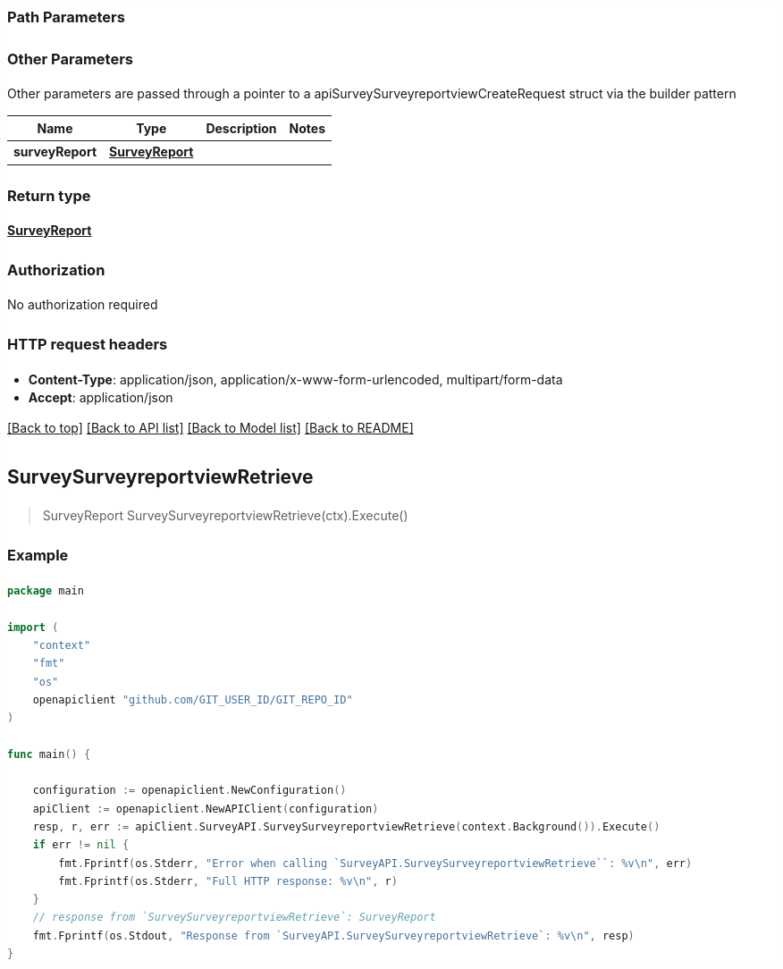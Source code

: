 ### Path Parameters



### Other Parameters

Other parameters are passed through a pointer to a apiSurveySurveyreportviewCreateRequest struct via the builder pattern


Name | Type | Description  | Notes
------------- | ------------- | ------------- | -------------
 **surveyReport** | [**SurveyReport**](SurveyReport.md) |  | 

### Return type

[**SurveyReport**](SurveyReport.md)

### Authorization

No authorization required

### HTTP request headers

- **Content-Type**: application/json, application/x-www-form-urlencoded, multipart/form-data
- **Accept**: application/json

[[Back to top]](#) [[Back to API list]](../README.md#documentation-for-api-endpoints)
[[Back to Model list]](../README.md#documentation-for-models)
[[Back to README]](../README.md)


## SurveySurveyreportviewRetrieve

> SurveyReport SurveySurveyreportviewRetrieve(ctx).Execute()





### Example

```go
package main

import (
	"context"
	"fmt"
	"os"
	openapiclient "github.com/GIT_USER_ID/GIT_REPO_ID"
)

func main() {

	configuration := openapiclient.NewConfiguration()
	apiClient := openapiclient.NewAPIClient(configuration)
	resp, r, err := apiClient.SurveyAPI.SurveySurveyreportviewRetrieve(context.Background()).Execute()
	if err != nil {
		fmt.Fprintf(os.Stderr, "Error when calling `SurveyAPI.SurveySurveyreportviewRetrieve``: %v\n", err)
		fmt.Fprintf(os.Stderr, "Full HTTP response: %v\n", r)
	}
	// response from `SurveySurveyreportviewRetrieve`: SurveyReport
	fmt.Fprintf(os.Stdout, "Response from `SurveyAPI.SurveySurveyreportviewRetrieve`: %v\n", resp)
}
```
